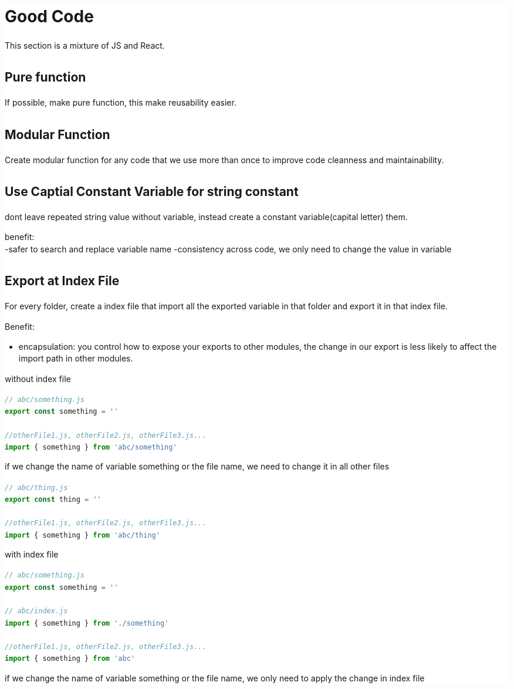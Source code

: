 # Good Code

This section is a mixture of JS and React.

## Pure function

If possible, make pure function, this make reusability easier.

## Modular Function

Create modular function for any code that we use more than once to improve code cleanness and maintainability.

## Use Captial Constant Variable for string constant

dont leave repeated string value without variable, instead create a constant variable(capital letter) them.

benefit:  
-safer to search and replace variable name
-consistency across code, we only need to change the value in variable

## Export at Index File

For every folder, create a index file that import all the exported variable in that folder and export it in that index file.

Benefit:
- encapsulation: you control how to expose your exports to other modules, the change in our export is less likely to affect the import path in other modules.

without index file
```js
// abc/something.js
export const something = ''

//otherFile1.js, otherFile2.js, otherFile3.js...
import { something } from 'abc/something'

```

if we change the name of variable something or the file name, we need to change it in all other files
```js
// abc/thing.js
export const thing = ''

//otherFile1.js, otherFile2.js, otherFile3.js...
import { something } from 'abc/thing'
```

with index file
```js
// abc/something.js
export const something = ''

// abc/index.js
import { something } from './something'

//otherFile1.js, otherFile2.js, otherFile3.js...
import { something } from 'abc'
```
if we change the name of variable something or the file name, we only need to apply the change in index file
```js
```